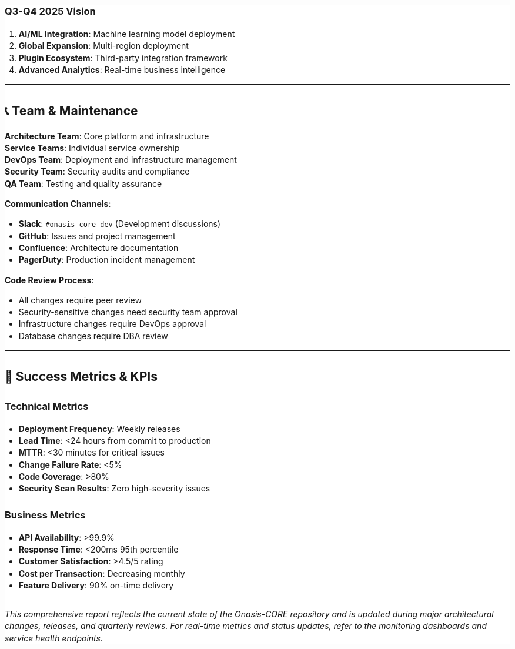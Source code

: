 ### Q3-Q4 2025 Vision
1. **AI/ML Integration**: Machine learning model deployment
2. **Global Expansion**: Multi-region deployment
3. **Plugin Ecosystem**: Third-party integration framework
4. **Advanced Analytics**: Real-time business intelligence

---

## 📞 Team & Maintenance

**Architecture Team**: Core platform and infrastructure  
**Service Teams**: Individual service ownership  
**DevOps Team**: Deployment and infrastructure management  
**Security Team**: Security audits and compliance  
**QA Team**: Testing and quality assurance  

**Communication Channels**:
- **Slack**: `#onasis-core-dev` (Development discussions)
- **GitHub**: Issues and project management
- **Confluence**: Architecture documentation
- **PagerDuty**: Production incident management

**Code Review Process**:
- All changes require peer review
- Security-sensitive changes need security team approval
- Infrastructure changes require DevOps approval
- Database changes require DBA review

---

## 🎯 Success Metrics & KPIs

### Technical Metrics
- **Deployment Frequency**: Weekly releases
- **Lead Time**: <24 hours from commit to production
- **MTTR**: <30 minutes for critical issues
- **Change Failure Rate**: <5%
- **Code Coverage**: >80%
- **Security Scan Results**: Zero high-severity issues

### Business Metrics  
- **API Availability**: >99.9%
- **Response Time**: <200ms 95th percentile
- **Customer Satisfaction**: >4.5/5 rating
- **Cost per Transaction**: Decreasing monthly
- **Feature Delivery**: 90% on-time delivery

---

*This comprehensive report reflects the current state of the Onasis-CORE repository and is updated during major architectural changes, releases, and quarterly reviews. For real-time metrics and status updates, refer to the monitoring dashboards and service health endpoints.*